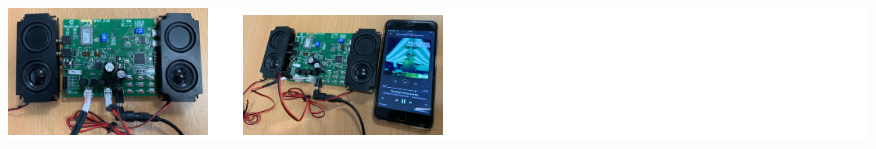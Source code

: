 <img border="0" alt="BM64 EVB" src="Doc/BM64-EVB_STEREO_SETUP_01.png" width="200">
&nbsp;&nbsp;&nbsp;&nbsp;&nbsp;&nbsp;&nbsp;
<img border="0" alt="BM64 EVB" src="Doc/BM64-EVB_STEREO_SETUP_02.png" width="200">
</p>

